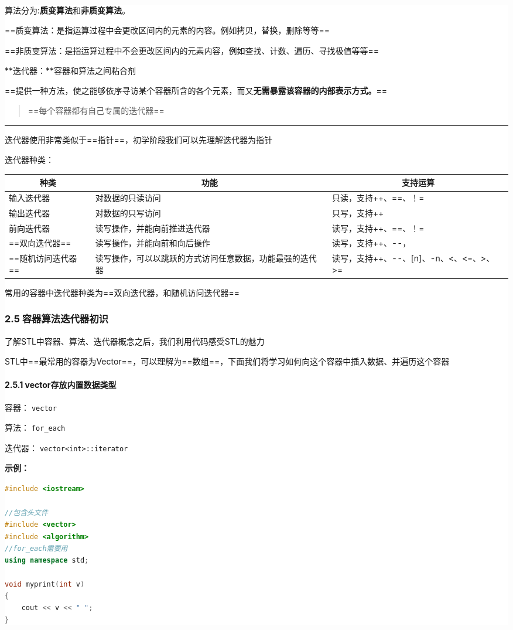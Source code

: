 算法分为:**质变算法**和**非质变算法**。

==质变算法：是指运算过程中会更改区间内的元素的内容。例如拷贝，替换，删除等等==

==非质变算法：是指运算过程中不会更改区间内的元素内容，例如查找、计数、遍历、寻找极值等等==



**迭代器：**容器和算法之间粘合剂

==提供一种方法，使之能够依序寻访某个容器所含的各个元素，而又**无需暴露该容器的内部表示方式。**==

> ==每个容器都有自己专属的迭代器==

---

迭代器使用非常类似于==指针==，初学阶段我们可以先理解迭代器为指针



迭代器种类：

| 种类               | 功能                                                     | 支持运算                                |
| ------------------ | -------------------------------------------------------- | --------------------------------------- |
| 输入迭代器         | 对数据的只读访问                                         | 只读，支持++、==、！=                   |
| 输出迭代器         | 对数据的只写访问                                         | 只写，支持++                            |
| 前向迭代器         | 读写操作，并能向前推进迭代器                             | 读写，支持++、==、！=                   |
| ==双向迭代器==     | 读写操作，并能向前和向后操作                             | 读写，支持++、--，                      |
| ==随机访问迭代器== | 读写操作，可以以跳跃的方式访问任意数据，功能最强的迭代器 | 读写，支持++、--、[n]、-n、<、<=、>、>= |

常用的容器中迭代器种类为==双向迭代器，和随机访问迭代器==







### 2.5 容器算法迭代器初识



了解STL中容器、算法、迭代器概念之后，我们利用代码感受STL的魅力

STL中==最常用的容器为Vector==，可以理解为==数组==，下面我们将学习如何向这个容器中插入数据、并遍历这个容器



#### 2.5.1 vector存放内置数据类型



容器：     `vector`

算法：     `for_each`

迭代器： `vector<int>::iterator`



**示例：**

```C++
#include <iostream>

//包含头文件
#include <vector>
#include <algorithm>
//for_each需要用
using namespace std;

void myprint(int v)
{
	cout << v << " ";
}

```